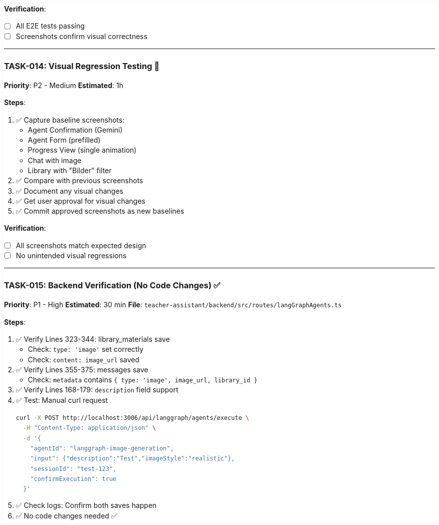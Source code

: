 **Verification**:
- [ ] All E2E tests passing
- [ ] Screenshots confirm visual correctness

---

### TASK-014: Visual Regression Testing 📸
**Priority**: P2 - Medium
**Estimated**: 1h

**Steps**:
1. ✅ Capture baseline screenshots:
   - Agent Confirmation (Gemini)
   - Agent Form (prefilled)
   - Progress View (single animation)
   - Chat with image
   - Library with "Bilder" filter
2. ✅ Compare with previous screenshots
3. ✅ Document any visual changes
4. ✅ Get user approval for visual changes
5. ✅ Commit approved screenshots as new baselines

**Verification**:
- [ ] All screenshots match expected design
- [ ] No unintended visual regressions

---

### TASK-015: Backend Verification (No Code Changes) ✅
**Priority**: P1 - High
**Estimated**: 30 min
**File**: `teacher-assistant/backend/src/routes/langGraphAgents.ts`

**Steps**:
1. ✅ Verify Lines 323-344: library_materials save
   - Check: `type: 'image'` set correctly
   - Check: `content: image_url` saved
2. ✅ Verify Lines 355-375: messages save
   - Check: `metadata` contains `{ type: 'image', image_url, library_id }`
3. ✅ Verify Lines 168-179: `description` field support
4. ✅ Test: Manual curl request
   ```bash
   curl -X POST http://localhost:3006/api/langgraph/agents/execute \
     -H "Content-Type: application/json" \
     -d '{
       "agentId": "langgraph-image-generation",
       "input": {"description":"Test","imageStyle":"realistic"},
       "sessionId": "test-123",
       "confirmExecution": true
     }'
   ```
5. ✅ Check logs: Confirm both saves happen
6. ✅ No code changes needed ✅
